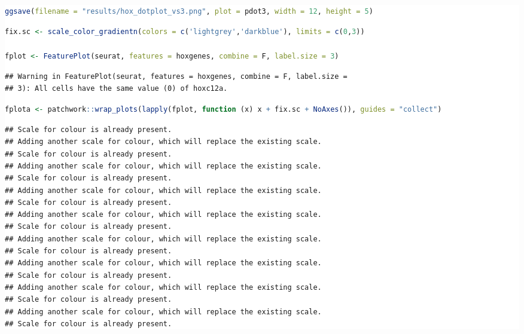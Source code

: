 ``` r
ggsave(filename = "results/hox_dotplot_vs3.png", plot = pdot3, width = 12, height = 5)
```

``` r
fix.sc <- scale_color_gradientn(colors = c('lightgrey','darkblue'), limits = c(0,3))

fplot <- FeaturePlot(seurat, features = hoxgenes, combine = F, label.size = 3)
```

    ## Warning in FeaturePlot(seurat, features = hoxgenes, combine = F, label.size =
    ## 3): All cells have the same value (0) of hoxc12a.

``` r
fplota <- patchwork::wrap_plots(lapply(fplot, function (x) x + fix.sc + NoAxes()), guides = "collect")
```

    ## Scale for colour is already present.
    ## Adding another scale for colour, which will replace the existing scale.
    ## Scale for colour is already present.
    ## Adding another scale for colour, which will replace the existing scale.
    ## Scale for colour is already present.
    ## Adding another scale for colour, which will replace the existing scale.
    ## Scale for colour is already present.
    ## Adding another scale for colour, which will replace the existing scale.
    ## Scale for colour is already present.
    ## Adding another scale for colour, which will replace the existing scale.
    ## Scale for colour is already present.
    ## Adding another scale for colour, which will replace the existing scale.
    ## Scale for colour is already present.
    ## Adding another scale for colour, which will replace the existing scale.
    ## Scale for colour is already present.
    ## Adding another scale for colour, which will replace the existing scale.
    ## Scale for colour is already present.